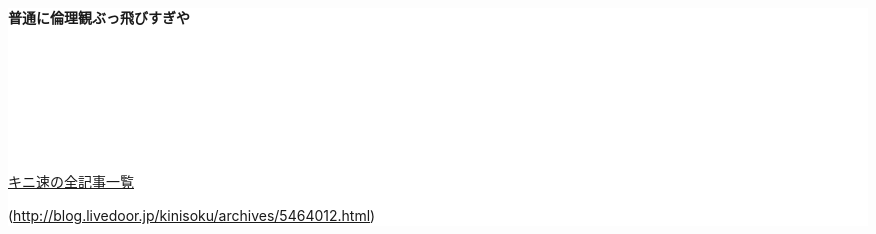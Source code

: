 <b><p><p>普通に倫理観ぶっ飛びすぎや</p> </p></b> <br> <br> <br> </p> <br> <br> <p class='all_article'><a href='https://matomeantena.com/blog/7' target='_blank'>キニ速の全記事一覧</a></p> </div>

(http://blog.livedoor.jp/kinisoku/archives/5464012.html)
